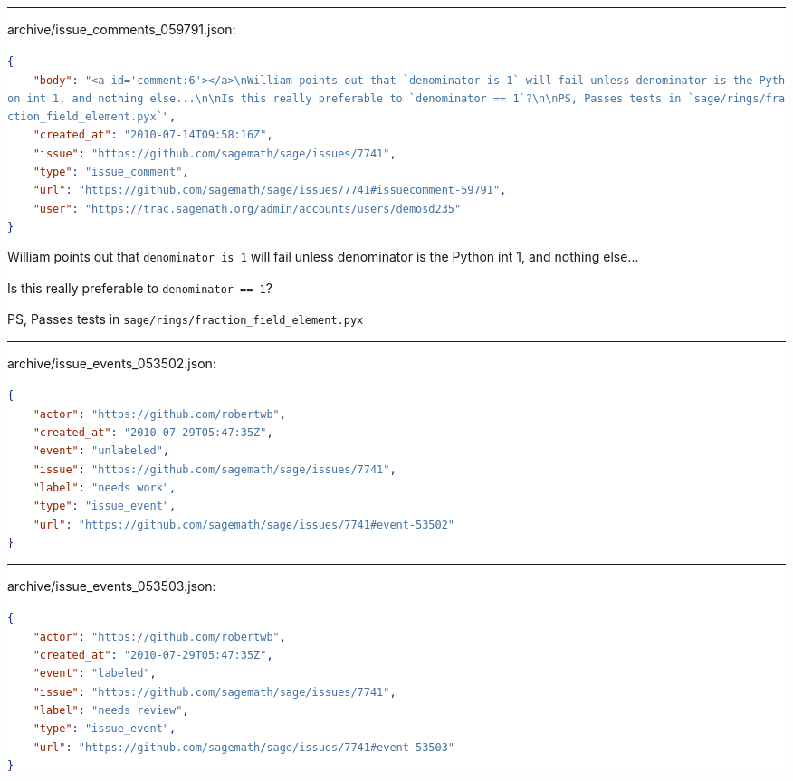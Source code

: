 

---

archive/issue_comments_059791.json:
```json
{
    "body": "<a id='comment:6'></a>\nWilliam points out that `denominator is 1` will fail unless denominator is the Python int 1, and nothing else...\n\nIs this really preferable to `denominator == 1`?\n\nPS, Passes tests in `sage/rings/fraction_field_element.pyx`",
    "created_at": "2010-07-14T09:58:16Z",
    "issue": "https://github.com/sagemath/sage/issues/7741",
    "type": "issue_comment",
    "url": "https://github.com/sagemath/sage/issues/7741#issuecomment-59791",
    "user": "https://trac.sagemath.org/admin/accounts/users/demosd235"
}
```

<a id='comment:6'></a>
William points out that `denominator is 1` will fail unless denominator is the Python int 1, and nothing else...

Is this really preferable to `denominator == 1`?

PS, Passes tests in `sage/rings/fraction_field_element.pyx`



---

archive/issue_events_053502.json:
```json
{
    "actor": "https://github.com/robertwb",
    "created_at": "2010-07-29T05:47:35Z",
    "event": "unlabeled",
    "issue": "https://github.com/sagemath/sage/issues/7741",
    "label": "needs work",
    "type": "issue_event",
    "url": "https://github.com/sagemath/sage/issues/7741#event-53502"
}
```



---

archive/issue_events_053503.json:
```json
{
    "actor": "https://github.com/robertwb",
    "created_at": "2010-07-29T05:47:35Z",
    "event": "labeled",
    "issue": "https://github.com/sagemath/sage/issues/7741",
    "label": "needs review",
    "type": "issue_event",
    "url": "https://github.com/sagemath/sage/issues/7741#event-53503"
}
```
